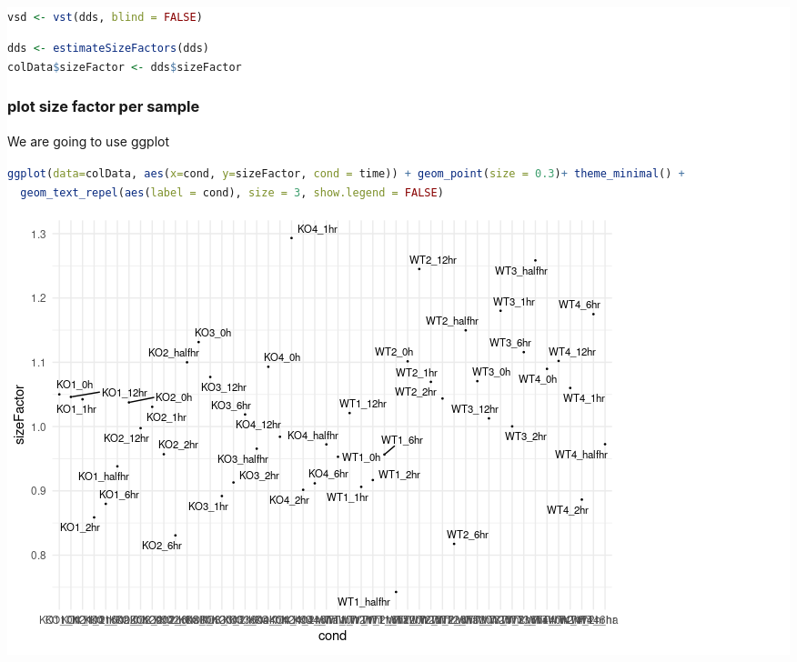 ``` r
vsd <- vst(dds, blind = FALSE)
```

``` r
dds <- estimateSizeFactors(dds)
colData$sizeFactor <- dds$sizeFactor
```

### plot size factor per sample

We are going to use ggplot

``` r
ggplot(data=colData, aes(x=cond, y=sizeFactor, cond = time)) + geom_point(size = 0.3)+ theme_minimal() +
  geom_text_repel(aes(label = cond), size = 3, show.legend = FALSE)
```

![](castor_gao_exp_mk_files/figure-gfm/unnamed-chunk-12-1.png)
